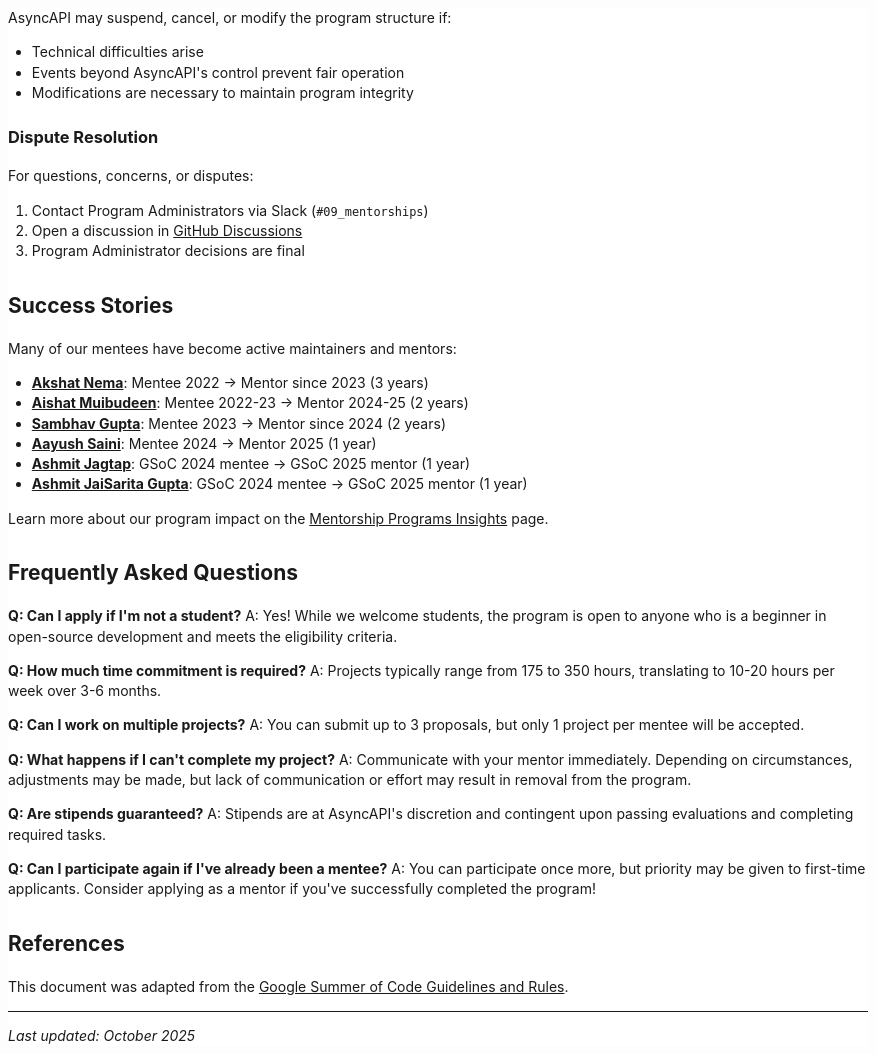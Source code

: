 AsyncAPI may suspend, cancel, or modify the program structure if:
- Technical difficulties arise
- Events beyond AsyncAPI's control prevent fair operation
- Modifications are necessary to maintain program integrity

### Dispute Resolution

For questions, concerns, or disputes:
1. Contact Program Administrators via Slack (`#09_mentorships`)
2. Open a discussion in [GitHub Discussions](https://github.com/asyncapi/community/discussions)
3. Program Administrator decisions are final

## Success Stories

Many of our mentees have become active maintainers and mentors:

- **[Akshat Nema](https://github.com/akshatnema)**: Mentee 2022 → Mentor since 2023 (3 years)
- **[Aishat Muibudeen](https://github.com/Mayaleeeee)**: Mentee 2022-23 → Mentor 2024-25 (2 years)
- **[Sambhav Gupta](https://github.com/sambhavgupta0705)**: Mentee 2023 → Mentor since 2024 (2 years)
- **[Aayush Saini](https://github.com/AayushSaini101)**: Mentee 2024 → Mentor 2025 (1 year)
- **[Ashmit Jagtap](https://github.com/ashmit-coder)**: GSoC 2024 mentee → GSoC 2025 mentor (1 year)
- **[Ashmit JaiSarita Gupta](https://github.com/devilkiller-ag)**: GSoC 2024 mentee → GSoC 2025 mentor (1 year)

Learn more about our program impact on the [Mentorship Programs Insights](./insights) page.

## Frequently Asked Questions

**Q: Can I apply if I'm not a student?**
A: Yes! While we welcome students, the program is open to anyone who is a beginner in open-source development and meets the eligibility criteria.

**Q: How much time commitment is required?**
A: Projects typically range from 175 to 350 hours, translating to 10-20 hours per week over 3-6 months.

**Q: Can I work on multiple projects?**
A: You can submit up to 3 proposals, but only 1 project per mentee will be accepted.

**Q: What happens if I can't complete my project?**
A: Communicate with your mentor immediately. Depending on circumstances, adjustments may be made, but lack of communication or effort may result in removal from the program.

**Q: Are stipends guaranteed?**
A: Stipends are at AsyncAPI's discretion and contingent upon passing evaluations and completing required tasks.

**Q: Can I participate again if I've already been a mentee?**
A: You can participate once more, but priority may be given to first-time applicants. Consider applying as a mentor if you've successfully completed the program!

## References

This document was adapted from the [Google Summer of Code Guidelines and Rules](https://summerofcode.withgoogle.com/rules).

---

*Last updated: October 2025*